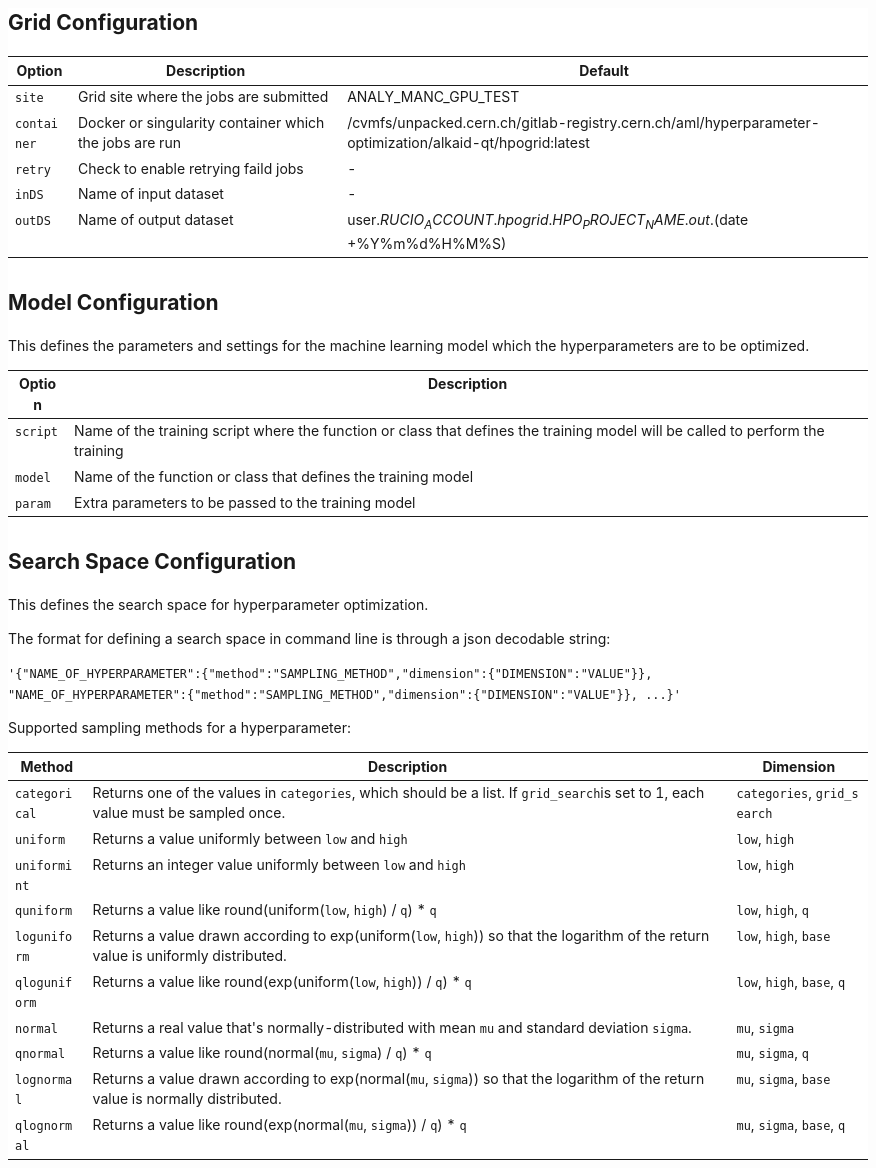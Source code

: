
## Grid Configuration


| **Option** | **Description** | **Default** | 
| ---------- | ---------- | ----------- | 
| `site` | Grid site where the jobs are submitted | ANALY_MANC_GPU_TEST | 
| `container` | Docker or singularity container which the jobs are run | /cvmfs/unpacked.cern.ch/gitlab-registry.cern.ch/aml/hyperparameter-optimization/alkaid-qt/hpogrid:latest | 
| `retry` | Check to enable retrying faild jobs | - | 
| `inDS` | Name of input dataset | - | 
| `outDS` | Name of output dataset | user.${{RUCIO_ACCOUNT}}.hpogrid.{HPO_PROJECT_NAME}.out.$(date +%Y%m%d%H%M%S) |


## Model Configuration

This defines the parameters and settings for the machine learning model which the hyperparameters are to be optimized.


| **Option** | **Description** |
| ---------- | ---------- | 
| `script` | Name of the training script where the function or class that defines the training model will be called to perform the training|
| `model` | Name of the function or class that defines the training model |
| `param` | Extra parameters to be passed to the training model |




## Search Space Configuration

This defines the search space for hyperparameter optimization.

The format for defining a search space in command line is through a json decodable string:
```
'{"NAME_OF_HYPERPARAMETER":{"method":"SAMPLING_METHOD","dimension":{"DIMENSION":"VALUE"}},
"NAME_OF_HYPERPARAMETER":{"method":"SAMPLING_METHOD","dimension":{"DIMENSION":"VALUE"}}, ...}'
```

Supported sampling methods for a hyperparameter:

| **Method** | **Description** | **Dimension**  |
| ---------- | --------------- | -------------- | 
| `categorical` | Returns one of the values in `categories`, which should be a list. If `grid_search`is set to 1, each value must be sampled once.| `categories`, `grid_search`| 
| `uniform`  | Returns a value uniformly between `low` and `high` | `low`, `high` |
| `uniformint` | Returns an integer value uniformly between `low` and `high` |  `low`, `high` | 
| `quniform` | Returns a value like round(uniform(`low`, `high`) / `q`) * `q` | `low`, `high`, `q` | 
| `loguniform` | Returns a value drawn according to exp(uniform(`low`, `high`)) so that the logarithm of the return value is uniformly distributed. | `low`, `high`, `base` |
| `qloguniform` | Returns a value like round(exp(uniform(`low`, `high`)) / `q`) * `q`|  `low`, `high`, `base`, `q` |
| `normal` | Returns a real value that's normally-distributed with mean `mu` and standard deviation `sigma`.| `mu`, `sigma` |
| `qnormal` | Returns a value like round(normal(`mu`, `sigma`) / `q`) * `q`| `mu`, `sigma`, `q`| 
| `lognormal` | Returns a value drawn according to exp(normal(`mu`, `sigma`)) so that the logarithm of the return value is normally distributed.| `mu`, `sigma`, `base`|
| `qlognormal` |  Returns a value like round(exp(normal(`mu`, `sigma`)) / `q`) * `q`| `mu`, `sigma`, `base`, `q`|
